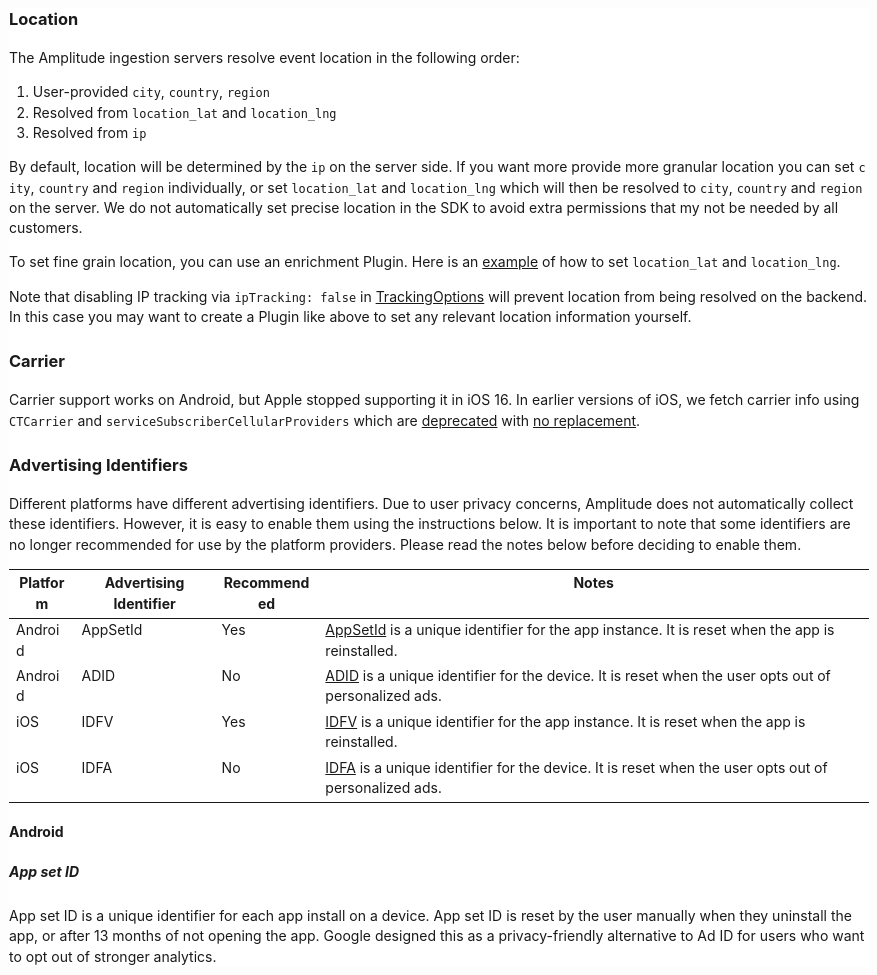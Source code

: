 ### Location

The Amplitude ingestion servers resolve event location in the following order:

1. User-provided `city`, `country`, `region`
2. Resolved from `location_lat` and `location_lng`
3. Resolved from `ip`

By default, location will be determined by the `ip` on the server side. If you want more provide more granular location you can set `city`, `country` and `region` individually, or set `location_lat` and `location_lng` which will then be resolved to `city`, `country` and `region` on the server. 
We do not automatically set precise location in the SDK to avoid extra permissions that my not be needed by all customers.

To set fine grain location, you can use an enrichment Plugin. Here is an [example](https://github.com/amplitude/Amplitude-TypeScript/blob/v1.x/examples/plugins/react-native-get-location-plugin/LocationPlugin.ts) of how to set `location_lat` and `location_lng`.

Note that disabling IP tracking via `ipTracking: false` in [TrackingOptions](/data/sdks/typescript-react-native/#optional-tracking) will prevent location from being resolved on the backend. In this case you may want to create a Plugin like above to set any relevant location information yourself.

### Carrier

Carrier support works on Android, but Apple stopped supporting it in iOS 16. In earlier versions of iOS, we fetch carrier info using `CTCarrier` and `serviceSubscriberCellularProviders` which are [deprecated](https://developer.apple.com/documentation/coretelephony/cttelephonynetworkinfo/3024511-servicesubscribercellularprovide) with [no replacement](https://developer.apple.com/forums/thread/714876?answerId=728276022#728276022).

### Advertising Identifiers

Different platforms have different advertising identifiers. Due to user privacy concerns, Amplitude does not automatically collect these identifiers. However, it is easy to enable them using the instructions below. It is important to note that some identifiers are no longer recommended for use by the platform providers. Please read the notes below before deciding to enable them.

| Platform | Advertising Identifier | Recommended | Notes |
| --- | --- |-------------| --- |
| Android | AppSetId | Yes         | [AppSetId](https://developer.android.com/training/articles/app-set-id) is a unique identifier for the app instance. It is reset when the app is reinstalled. |
| Android | ADID | No          | [ADID](https://support.google.com/googleplay/android-developer/answer/6048248?hl=en) is a unique identifier for the device. It is reset when the user opts out of personalized ads. |
| iOS | IDFV | Yes         | [IDFV](https://developer.apple.com/documentation/uikit/uidevice/1620059-identifierforvendor) is a unique identifier for the app instance. It is reset when the app is reinstalled. |
| iOS | IDFA | No          | [IDFA](https://developer.apple.com/documentation/adsupport/asidentifiermanager/1614151-advertisingidentifier) is a unique identifier for the device. It is reset when the user opts out of personalized ads. |

#### Android

##### App set ID

App set ID is a unique identifier for each app install on a device. App set ID is reset by the user manually when they uninstall the app, or after 13 months of not opening the app. Google designed this as a privacy-friendly alternative to Ad ID for users who want to opt out of stronger analytics.
